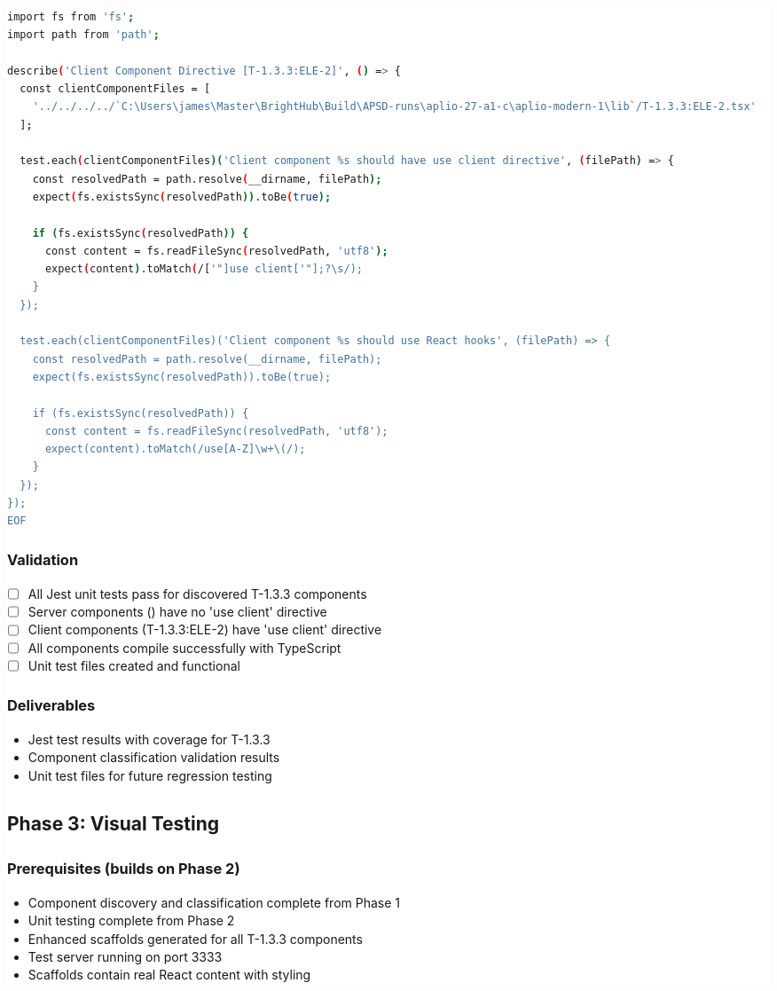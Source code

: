 ```bash
import fs from 'fs';
import path from 'path';

describe('Client Component Directive [T-1.3.3:ELE-2]', () => {
  const clientComponentFiles = [
    '../../../../`C:\Users\james\Master\BrightHub\Build\APSD-runs\aplio-27-a1-c\aplio-modern-1\lib`/T-1.3.3:ELE-2.tsx'
  ];

  test.each(clientComponentFiles)('Client component %s should have use client directive', (filePath) => {
    const resolvedPath = path.resolve(__dirname, filePath);
    expect(fs.existsSync(resolvedPath)).toBe(true);
    
    if (fs.existsSync(resolvedPath)) {
      const content = fs.readFileSync(resolvedPath, 'utf8');
      expect(content).toMatch(/['"]use client['"];?\s/);
    }
  });

  test.each(clientComponentFiles)('Client component %s should use React hooks', (filePath) => {
    const resolvedPath = path.resolve(__dirname, filePath);
    expect(fs.existsSync(resolvedPath)).toBe(true);
    
    if (fs.existsSync(resolvedPath)) {
      const content = fs.readFileSync(resolvedPath, 'utf8');
      expect(content).toMatch(/use[A-Z]\w+\(/);
    }
  });
});
EOF
```

### Validation
- [ ] All Jest unit tests pass for discovered T-1.3.3 components
- [ ] Server components () have no 'use client' directive
- [ ] Client components (T-1.3.3:ELE-2) have 'use client' directive
- [ ] All components compile successfully with TypeScript
- [ ] Unit test files created and functional

### Deliverables
- Jest test results with coverage for T-1.3.3
- Component classification validation results
- Unit test files for future regression testing

## Phase 3: Visual Testing

### Prerequisites (builds on Phase 2)
- Component discovery and classification complete from Phase 1
- Unit testing complete from Phase 2
- Enhanced scaffolds generated for all T-1.3.3 components
- Test server running on port 3333
- Scaffolds contain real React content with styling
